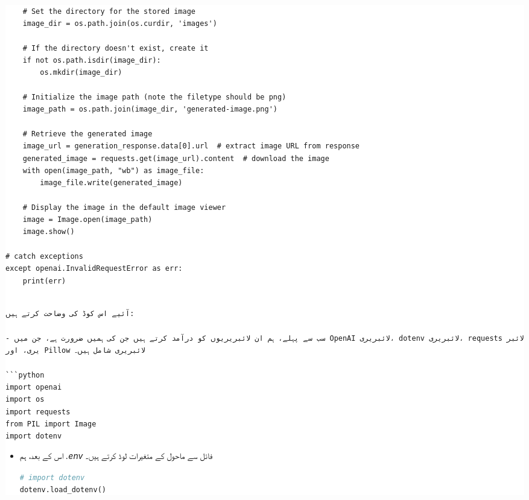 
        # Set the directory for the stored image
        image_dir = os.path.join(os.curdir, 'images')

        # If the directory doesn't exist, create it
        if not os.path.isdir(image_dir):
            os.mkdir(image_dir)

        # Initialize the image path (note the filetype should be png)
        image_path = os.path.join(image_dir, 'generated-image.png')

        # Retrieve the generated image
        image_url = generation_response.data[0].url  # extract image URL from response
        generated_image = requests.get(image_url).content  # download the image
        with open(image_path, "wb") as image_file:
            image_file.write(generated_image)

        # Display the image in the default image viewer
        image = Image.open(image_path)
        image.show()

    # catch exceptions
    except openai.InvalidRequestError as err:
        print(err)
   ```

آئیے اس کوڈ کی وضاحت کرتے ہیں:

- سب سے پہلے، ہم ان لائبریریوں کو درآمد کرتے ہیں جن کی ہمیں ضرورت ہے، جن میں OpenAI لائبریری، dotenv لائبریری، requests لائبریری، اور Pillow لائبریری شامل ہیں۔

  ```python
  import openai
  import os
  import requests
  from PIL import Image
  import dotenv
  ```

- اس کے بعد، ہم _.env_ فائل سے ماحول کے متغیرات لوڈ کرتے ہیں۔

  ```python
  # import dotenv
  dotenv.load_dotenv()
  ```

